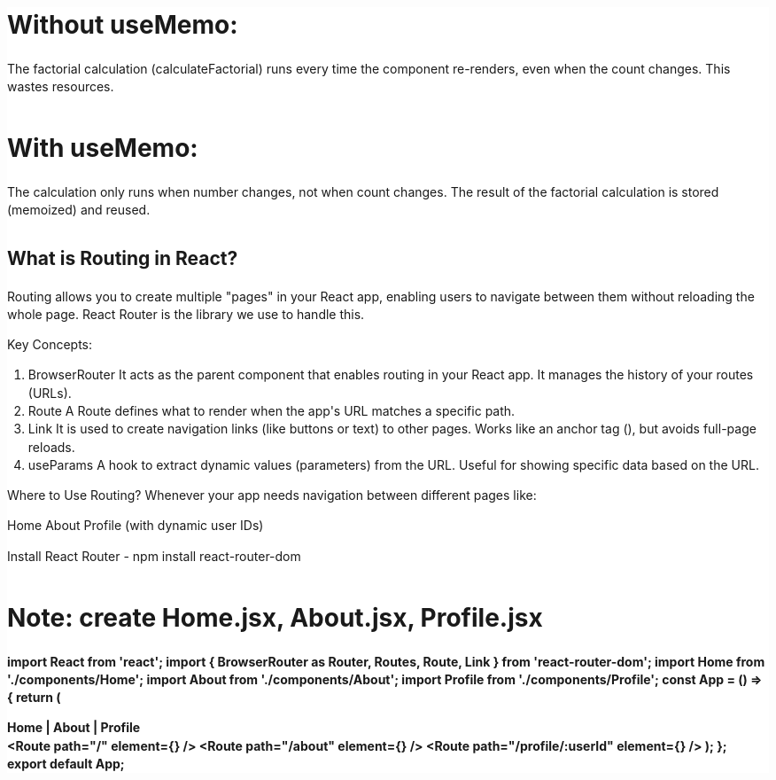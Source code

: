 # Without useMemo:
The factorial calculation (calculateFactorial) runs every time the component re-renders, even when the count changes.
This wastes resources.

# With useMemo:
The calculation only runs when number changes, not when count changes.
The result of the factorial calculation is stored (memoized) and reused.

## What is Routing in React?
Routing allows you to create multiple "pages" in your React app, enabling users to navigate between them without reloading the whole page. React Router is the library we use to handle this.

Key Concepts:
1. BrowserRouter
It acts as the parent component that enables routing in your React app.
It manages the history of your routes (URLs).
2. Route
A Route defines what to render when the app's URL matches a specific path.
3. Link
It is used to create navigation links (like buttons or text) to other pages.
Works like an anchor tag (<a>), but avoids full-page reloads.
4. useParams
A hook to extract dynamic values (parameters) from the URL.
Useful for showing specific data based on the URL.

Where to Use Routing?
Whenever your app needs navigation between different pages like:

Home
About
Profile (with dynamic user IDs)

Install React Router - npm install react-router-dom

# Note: create Home.jsx, About.jsx, Profile.jsx

**import React from 'react';
import { BrowserRouter as Router, Routes, Route, Link } from 'react-router-dom';
import Home from './components/Home';
import About from './components/About';
import Profile from './components/Profile';
const App = () => {
  return (
    <Router>
      <nav>
        <Link to="/">Home</Link> | <Link to="/about">About</Link> | <Link to="/profile/1">Profile</Link>
      </nav>
      <Routes>
        <Route path="/" element={<Home />} />
        <Route path="/about" element={<About />} />
        <Route path="/profile/:userId" element={<Profile />} />
      </Routes>
    </Router>
  );
};
export default App;**
